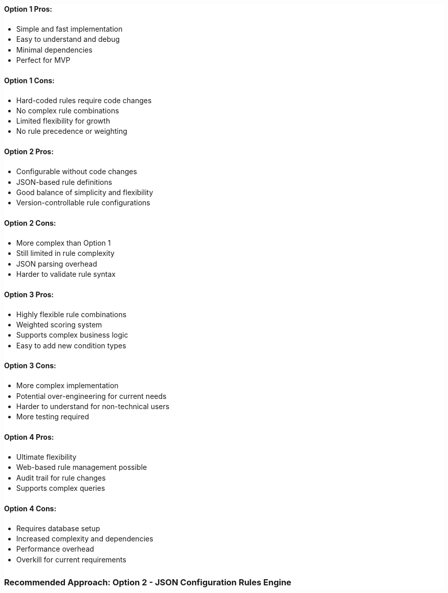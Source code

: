 #### **Option 1 Pros:**
- Simple and fast implementation
- Easy to understand and debug
- Minimal dependencies
- Perfect for MVP

#### **Option 1 Cons:**
- Hard-coded rules require code changes
- No complex rule combinations
- Limited flexibility for growth
- No rule precedence or weighting

#### **Option 2 Pros:**
- Configurable without code changes
- JSON-based rule definitions
- Good balance of simplicity and flexibility
- Version-controllable rule configurations

#### **Option 2 Cons:**
- More complex than Option 1
- Still limited in rule complexity
- JSON parsing overhead
- Harder to validate rule syntax

#### **Option 3 Pros:**
- Highly flexible rule combinations
- Weighted scoring system
- Supports complex business logic
- Easy to add new condition types

#### **Option 3 Cons:**
- More complex implementation
- Potential over-engineering for current needs
- Harder to understand for non-technical users
- More testing required

#### **Option 4 Pros:**
- Ultimate flexibility
- Web-based rule management possible
- Audit trail for rule changes
- Supports complex queries

#### **Option 4 Cons:**
- Requires database setup
- Increased complexity and dependencies
- Performance overhead
- Overkill for current requirements

### **Recommended Approach: Option 2 - JSON Configuration Rules Engine**
